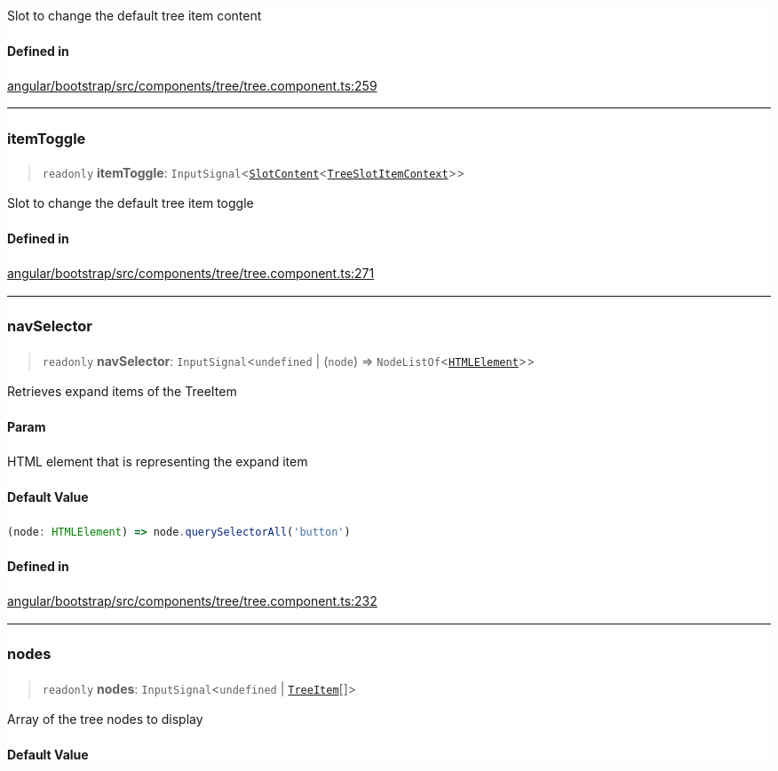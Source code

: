 Slot to change the default tree item content

#### Defined in

[angular/bootstrap/src/components/tree/tree.component.ts:259](https://github.com/AmadeusITGroup/AgnosUI/blob/b9583f67b7fa1d9f393afb5aaa33e7e800a4ce85/angular/bootstrap/src/components/tree/tree.component.ts#L259)

***

### itemToggle

> `readonly` **itemToggle**: `InputSignal`\<[`SlotContent`](../type-aliases/SlotContent.md)\<[`TreeSlotItemContext`](../type-aliases/TreeSlotItemContext.md)\>\>

Slot to change the default tree item toggle

#### Defined in

[angular/bootstrap/src/components/tree/tree.component.ts:271](https://github.com/AmadeusITGroup/AgnosUI/blob/b9583f67b7fa1d9f393afb5aaa33e7e800a4ce85/angular/bootstrap/src/components/tree/tree.component.ts#L271)

***

### navSelector

> `readonly` **navSelector**: `InputSignal`\<`undefined` \| (`node`) => `NodeListOf`\<[`HTMLElement`](https://developer.mozilla.org/docs/Web/API/HTMLElement)\>\>

Retrieves expand items of the TreeItem

#### Param

HTML element that is representing the expand item

#### Default Value

```ts
(node: HTMLElement) => node.querySelectorAll('button')
```

#### Defined in

[angular/bootstrap/src/components/tree/tree.component.ts:232](https://github.com/AmadeusITGroup/AgnosUI/blob/b9583f67b7fa1d9f393afb5aaa33e7e800a4ce85/angular/bootstrap/src/components/tree/tree.component.ts#L232)

***

### nodes

> `readonly` **nodes**: `InputSignal`\<`undefined` \| [`TreeItem`](../interfaces/TreeItem.md)[]\>

Array of the tree nodes to display

#### Default Value
